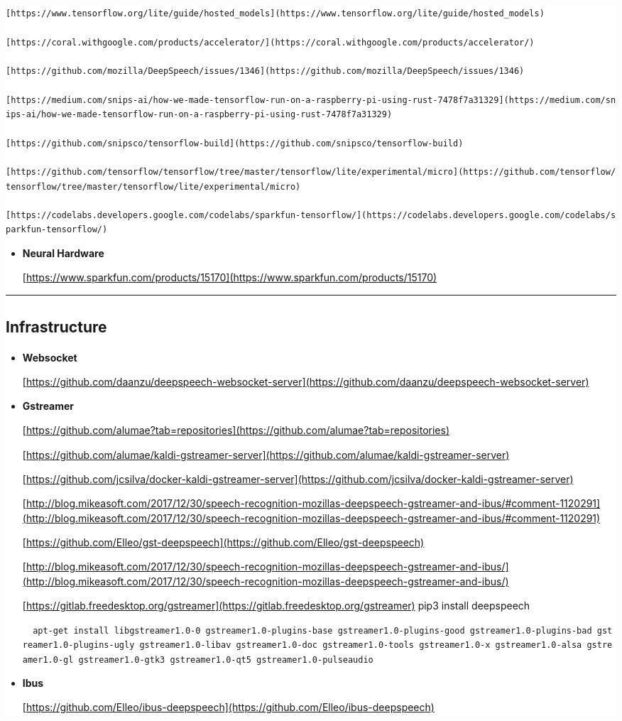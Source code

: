     [https://www.tensorflow.org/lite/guide/hosted_models](https://www.tensorflow.org/lite/guide/hosted_models)

    [https://coral.withgoogle.com/products/accelerator/](https://coral.withgoogle.com/products/accelerator/)

    [https://github.com/mozilla/DeepSpeech/issues/1346](https://github.com/mozilla/DeepSpeech/issues/1346)

    [https://medium.com/snips-ai/how-we-made-tensorflow-run-on-a-raspberry-pi-using-rust-7478f7a31329](https://medium.com/snips-ai/how-we-made-tensorflow-run-on-a-raspberry-pi-using-rust-7478f7a31329)

    [https://github.com/snipsco/tensorflow-build](https://github.com/snipsco/tensorflow-build)

    [https://github.com/tensorflow/tensorflow/tree/master/tensorflow/lite/experimental/micro](https://github.com/tensorflow/tensorflow/tree/master/tensorflow/lite/experimental/micro)

    [https://codelabs.developers.google.com/codelabs/sparkfun-tensorflow/](https://codelabs.developers.google.com/codelabs/sparkfun-tensorflow/)

- **Neural Hardware**

    [https://www.sparkfun.com/products/15170](https://www.sparkfun.com/products/15170)

---

## Infrastructure

- **Websocket**

    [https://github.com/daanzu/deepspeech-websocket-server](https://github.com/daanzu/deepspeech-websocket-server)

- **Gstreamer**

    [https://github.com/alumae?tab=repositories](https://github.com/alumae?tab=repositories)

    [https://github.com/alumae/kaldi-gstreamer-server](https://github.com/alumae/kaldi-gstreamer-server)

    [https://github.com/jcsilva/docker-kaldi-gstreamer-server](https://github.com/jcsilva/docker-kaldi-gstreamer-server)

    [http://blog.mikeasoft.com/2017/12/30/speech-recognition-mozillas-deepspeech-gstreamer-and-ibus/#comment-1120291](http://blog.mikeasoft.com/2017/12/30/speech-recognition-mozillas-deepspeech-gstreamer-and-ibus/#comment-1120291)

    [https://github.com/Elleo/gst-deepspeech](https://github.com/Elleo/gst-deepspeech)

    [http://blog.mikeasoft.com/2017/12/30/speech-recognition-mozillas-deepspeech-gstreamer-and-ibus/](http://blog.mikeasoft.com/2017/12/30/speech-recognition-mozillas-deepspeech-gstreamer-and-ibus/)

    [https://gitlab.freedesktop.org/gstreamer](https://gitlab.freedesktop.org/gstreamer)
    pip3 install deepspeech

        apt-get install libgstreamer1.0-0 gstreamer1.0-plugins-base gstreamer1.0-plugins-good gstreamer1.0-plugins-bad gstreamer1.0-plugins-ugly gstreamer1.0-libav gstreamer1.0-doc gstreamer1.0-tools gstreamer1.0-x gstreamer1.0-alsa gstreamer1.0-gl gstreamer1.0-gtk3 gstreamer1.0-qt5 gstreamer1.0-pulseaudio

- **Ibus**

    [https://github.com/Elleo/ibus-deepspeech](https://github.com/Elleo/ibus-deepspeech)